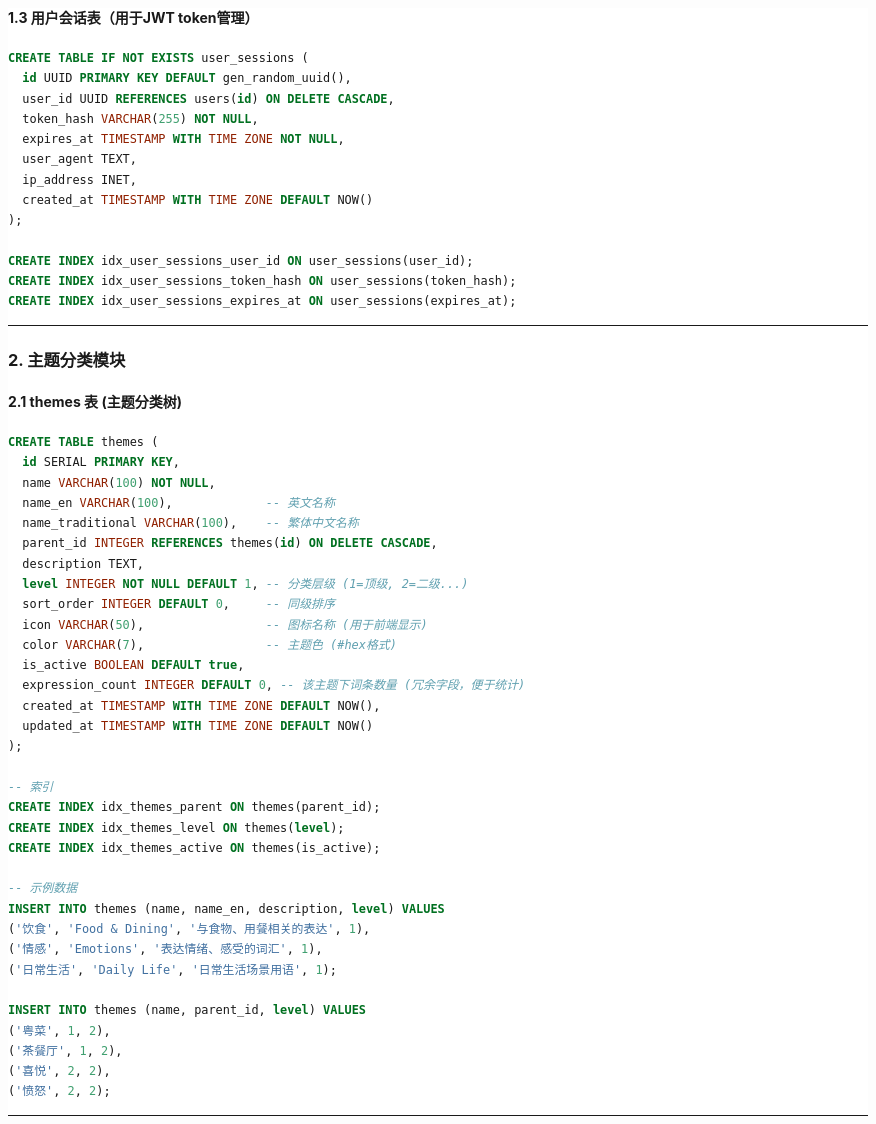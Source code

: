#### **1.3 用户会话表（用于JWT token管理）**
```sql
CREATE TABLE IF NOT EXISTS user_sessions (
  id UUID PRIMARY KEY DEFAULT gen_random_uuid(),
  user_id UUID REFERENCES users(id) ON DELETE CASCADE,
  token_hash VARCHAR(255) NOT NULL,
  expires_at TIMESTAMP WITH TIME ZONE NOT NULL,
  user_agent TEXT,
  ip_address INET,
  created_at TIMESTAMP WITH TIME ZONE DEFAULT NOW()
);

CREATE INDEX idx_user_sessions_user_id ON user_sessions(user_id);
CREATE INDEX idx_user_sessions_token_hash ON user_sessions(token_hash);
CREATE INDEX idx_user_sessions_expires_at ON user_sessions(expires_at);
```

---

### **2. 主题分类模块**

#### **2.1 themes 表 (主题分类树)**
```sql
CREATE TABLE themes (
  id SERIAL PRIMARY KEY,
  name VARCHAR(100) NOT NULL,
  name_en VARCHAR(100),             -- 英文名称
  name_traditional VARCHAR(100),    -- 繁体中文名称
  parent_id INTEGER REFERENCES themes(id) ON DELETE CASCADE,
  description TEXT,
  level INTEGER NOT NULL DEFAULT 1, -- 分类层级 (1=顶级, 2=二级...)
  sort_order INTEGER DEFAULT 0,     -- 同级排序
  icon VARCHAR(50),                 -- 图标名称 (用于前端显示)
  color VARCHAR(7),                 -- 主题色 (#hex格式)
  is_active BOOLEAN DEFAULT true,
  expression_count INTEGER DEFAULT 0, -- 该主题下词条数量 (冗余字段，便于统计)
  created_at TIMESTAMP WITH TIME ZONE DEFAULT NOW(),
  updated_at TIMESTAMP WITH TIME ZONE DEFAULT NOW()
);

-- 索引
CREATE INDEX idx_themes_parent ON themes(parent_id);
CREATE INDEX idx_themes_level ON themes(level);
CREATE INDEX idx_themes_active ON themes(is_active);

-- 示例数据
INSERT INTO themes (name, name_en, description, level) VALUES
('饮食', 'Food & Dining', '与食物、用餐相关的表达', 1),
('情感', 'Emotions', '表达情绪、感受的词汇', 1),
('日常生活', 'Daily Life', '日常生活场景用语', 1);

INSERT INTO themes (name, parent_id, level) VALUES
('粤菜', 1, 2),
('茶餐厅', 1, 2),
('喜悦', 2, 2),
('愤怒', 2, 2);
```

---